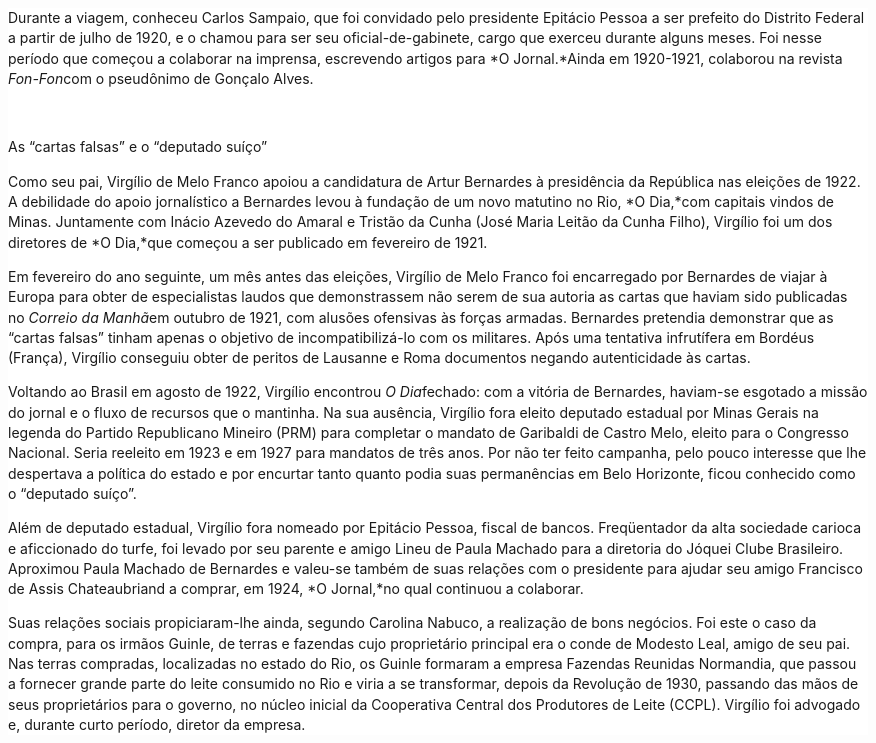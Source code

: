 Durante a viagem, conheceu Carlos Sampaio, que foi convidado pelo
presidente Epitácio Pessoa a ser prefeito do Distrito Federal a partir
de julho de 1920, e o chamou para ser seu oficial-de-gabinete, cargo que
exerceu durante alguns meses. Foi nesse período que começou a colaborar
na imprensa, escrevendo artigos para *O Jornal.*Ainda em 1920-1921,
colaborou na revista *Fon-Fon*com o pseudônimo de Gonçalo Alves.

 

As “cartas falsas” e o “deputado suíço”

Como seu pai, Virgílio de Melo Franco apoiou a candidatura de Artur
Bernardes à presidência da República nas eleições de 1922. A debilidade
do apoio jornalístico a Bernardes levou à fundação de um novo matutino
no Rio, *O Dia,*com capitais vindos de Minas. Juntamente com Inácio
Azevedo do Amaral e Tristão da Cunha (José Maria Leitão da Cunha Filho),
Virgílio foi um dos diretores de *O Dia,*que começou a ser publicado em
fevereiro de 1921.

Em fevereiro do ano seguinte, um mês antes das eleições, Virgílio de
Melo Franco foi encarregado por Bernardes de viajar à Europa para obter
de especialistas laudos que demonstrassem não serem de sua autoria as
cartas que haviam sido publicadas no *Correio da Manhã*em outubro de
1921, com alusões ofensivas às forças armadas. Bernardes pretendia
demonstrar que as “cartas falsas” tinham apenas o objetivo de
incompatibilizá-lo com os militares. Após uma tentativa infrutífera em
Bordéus (França), Virgílio conseguiu obter de peritos de Lausanne e Roma
documentos negando autenticidade às cartas.

Voltando ao Brasil em agosto de 1922, Virgílio encontrou *O*
*Dia*fechado: com a vitória de Bernardes, haviam-se esgotado a missão do
jornal e o fluxo de recursos que o mantinha. Na sua ausência, Virgílio
fora eleito deputado estadual por Minas Gerais na legenda do Partido
Republicano Mineiro (PRM) para completar o mandato de Garibaldi de
Castro Melo, eleito para o Congresso Nacional. Seria reeleito em 1923 e
em 1927 para mandatos de três anos. Por não ter feito campanha, pelo
pouco interesse que lhe despertava a política do estado e por encurtar
tanto quanto podia suas permanências em Belo Horizonte, ficou conhecido
como o “deputado suíço”.

Além de deputado estadual, Virgílio fora nomeado por Epitácio Pessoa,
fiscal de bancos. Freqüentador da alta sociedade carioca e aficcionado
do turfe, foi levado por seu parente e amigo Lineu de Paula Machado para
a diretoria do Jóquei Clube Brasileiro. Aproximou Paula Machado de
Bernardes e valeu-se também de suas relações com o presidente para
ajudar seu amigo Francisco de Assis Chateaubriand a comprar, em 1924, *O
Jornal,*no qual continuou a colaborar.

Suas relações sociais propiciaram-lhe ainda, segundo Carolina Nabuco, a
realização de bons negócios. Foi este o caso da compra, para os irmãos
Guinle, de terras e fazendas cujo proprietário principal era o conde de
Modesto Leal, amigo de seu pai. Nas terras compradas, localizadas no
estado do Rio, os Guinle formaram a empresa Fazendas Reunidas Normandia,
que passou a fornecer grande parte do leite consumido no Rio e viria a
se transformar, depois da Revolução de 1930, passando das mãos de seus
proprietários para o governo, no núcleo inicial da Cooperativa Central
dos Produtores de Leite (CCPL). Virgílio foi advogado e, durante curto
período, diretor da empresa.
